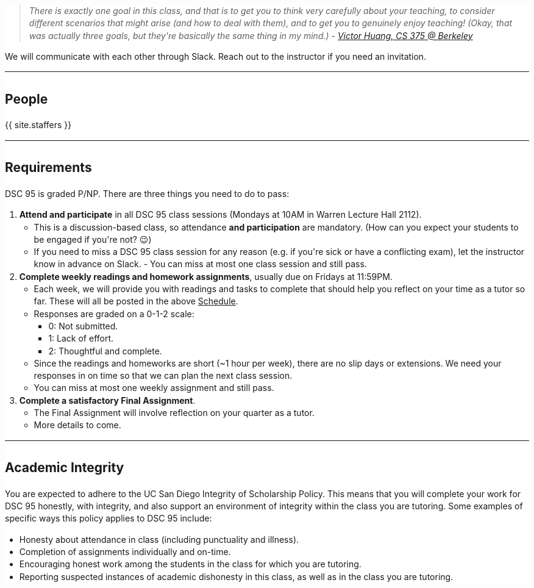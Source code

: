 > _There is exactly one goal in this class, and that is to get you to think very carefully about your teaching, to consider different scenarios that might arise (and how to deal with them), and to get you to genuinely enjoy teaching! (Okay, that was actually three goals, but they're basically the same thing in my mind.) - [Victor Huang, CS 375 @ Berkeley](https://cs375.github.io/su22/about.html)_

We will communicate with each other through Slack. Reach out to the instructor if you need an invitation.

---

## People

{{ site.staffers }}

---

## Requirements

DSC 95 is graded P/NP. There are three things you need to do to pass:

1. **Attend and participate** in all DSC 95 class sessions (Mondays at 10AM in Warren Lecture Hall 2112).
    - This is a discussion-based class, so attendance **and participation** are mandatory. (How can you expect your students to be engaged if you're not? 😉)
    - If you need to miss a DSC 95 class session for any reason (e.g. if you're sick or have a conflicting exam), let the instructor know in advance on Slack.        - You can miss at most one class session and still pass.
1. **Complete weekly readings and homework assignments**, usually due on Fridays at 11:59PM.
    - Each week, we will provide you with readings and tasks to complete that should help you reflect on your time as a tutor so far. These will all be posted in the above [Schedule](#schedule).
    - Responses are graded on a 0-1-2 scale:
        - 0: Not submitted.
        - 1: Lack of effort.
        - 2: Thoughtful and complete.
    - Since the readings and homeworks are short (~1 hour per week), there are no slip days or extensions. We need your responses in on time so that we can plan the next class session. 
    - You can miss at most one weekly assignment and still pass.
1. **Complete a satisfactory Final Assignment**.
    - The Final Assignment will involve reflection on your quarter as a tutor.
    - More details to come.

---

## Academic Integrity

You are expected to adhere to the UC San Diego Integrity of Scholarship Policy. This means that you will complete your work for DSC 95 honestly, with integrity, and also support an environment of integrity within the class you are tutoring. Some examples of specific ways this policy applies to DSC 95 include:

- Honesty about attendance in class (including punctuality and illness).
- Completion of assignments individually and on-time.
- Encouraging honest work among the students in the class for which you are tutoring.
- Reporting suspected instances of academic dishonesty in this class, as well as in the class you are tutoring. 
